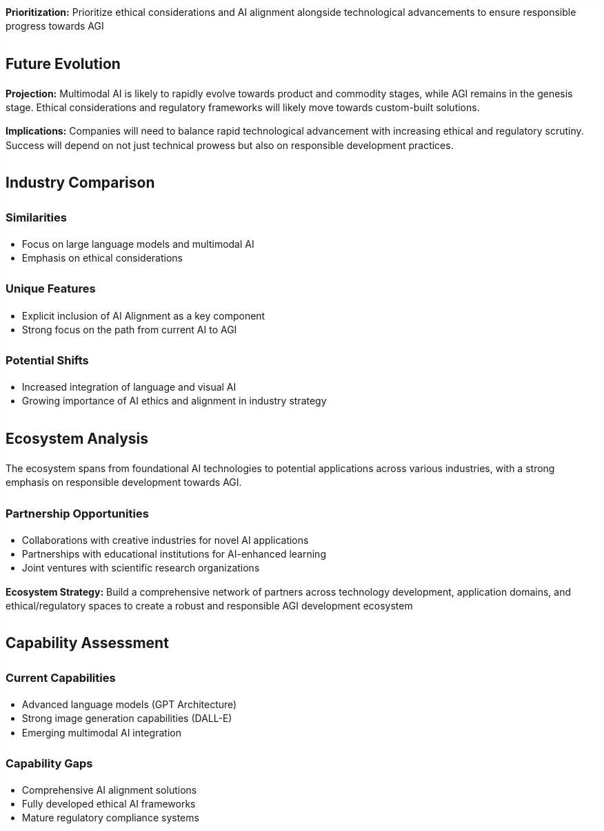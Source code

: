 **Prioritization:** Prioritize ethical considerations and AI alignment alongside technological advancements to ensure responsible progress towards AGI

## Future Evolution

**Projection:** Multimodal AI is likely to rapidly evolve towards product and commodity stages, while AGI remains in the genesis stage. Ethical considerations and regulatory frameworks will likely move towards custom-built solutions.

**Implications:** Companies will need to balance rapid technological advancement with increasing ethical and regulatory scrutiny. Success will depend on not just technical prowess but also on responsible development practices.

## Industry Comparison

### Similarities
- Focus on large language models and multimodal AI
- Emphasis on ethical considerations

### Unique Features
- Explicit inclusion of AI Alignment as a key component
- Strong focus on the path from current AI to AGI

### Potential Shifts
- Increased integration of language and visual AI
- Growing importance of AI ethics and alignment in industry strategy

## Ecosystem Analysis

The ecosystem spans from foundational AI technologies to potential applications across various industries, with a strong emphasis on responsible development towards AGI.

### Partnership Opportunities
- Collaborations with creative industries for novel AI applications
- Partnerships with educational institutions for AI-enhanced learning
- Joint ventures with scientific research organizations

**Ecosystem Strategy:** Build a comprehensive network of partners across technology development, application domains, and ethical/regulatory spaces to create a robust and responsible AGI development ecosystem

## Capability Assessment

### Current Capabilities
- Advanced language models (GPT Architecture)
- Strong image generation capabilities (DALL-E)
- Emerging multimodal AI integration

### Capability Gaps
- Comprehensive AI alignment solutions
- Fully developed ethical AI frameworks
- Mature regulatory compliance systems
